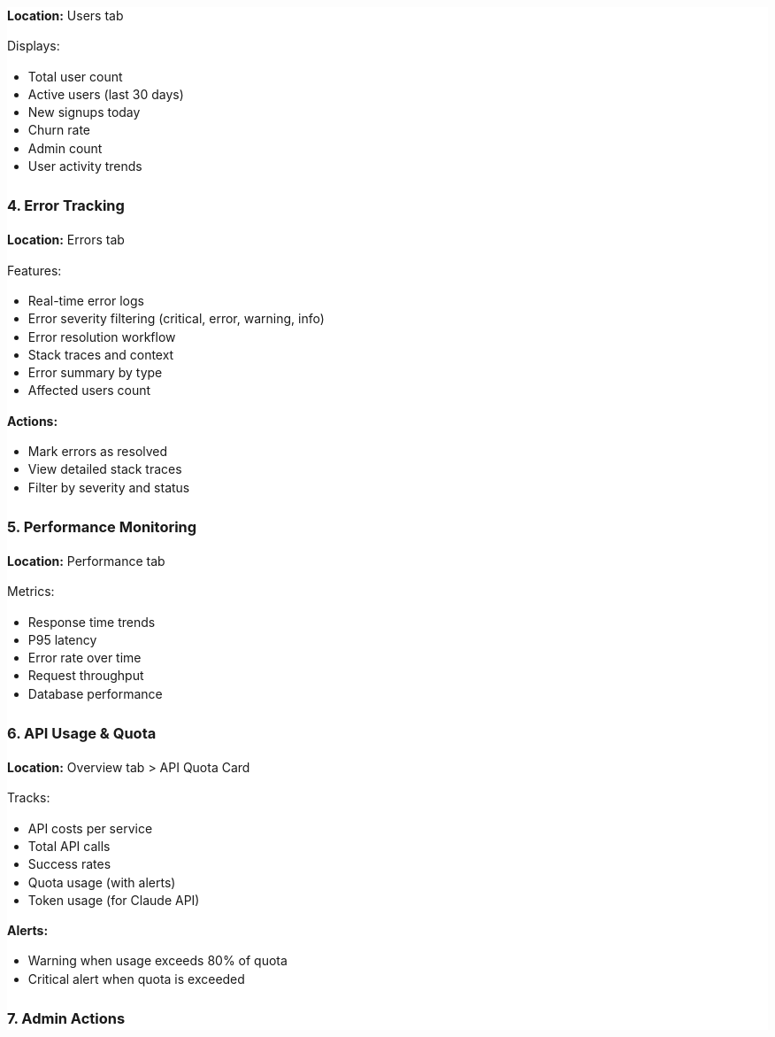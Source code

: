 **Location:** Users tab

Displays:
- Total user count
- Active users (last 30 days)
- New signups today
- Churn rate
- Admin count
- User activity trends

### 4. Error Tracking

**Location:** Errors tab

Features:
- Real-time error logs
- Error severity filtering (critical, error, warning, info)
- Error resolution workflow
- Stack traces and context
- Error summary by type
- Affected users count

**Actions:**
- Mark errors as resolved
- View detailed stack traces
- Filter by severity and status

### 5. Performance Monitoring

**Location:** Performance tab

Metrics:
- Response time trends
- P95 latency
- Error rate over time
- Request throughput
- Database performance

### 6. API Usage & Quota

**Location:** Overview tab > API Quota Card

Tracks:
- API costs per service
- Total API calls
- Success rates
- Quota usage (with alerts)
- Token usage (for Claude API)

**Alerts:**
- Warning when usage exceeds 80% of quota
- Critical alert when quota is exceeded

### 7. Admin Actions
